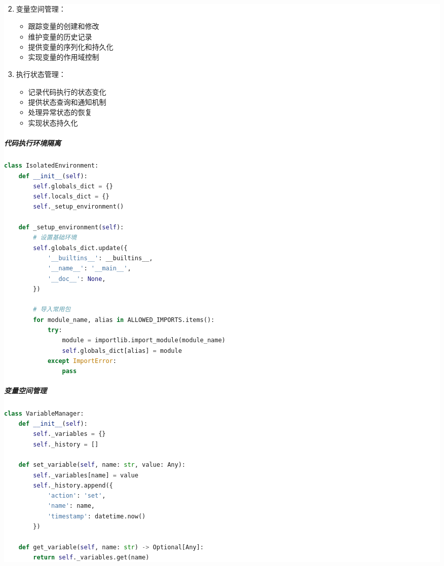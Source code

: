 2. 变量空间管理：
   - 跟踪变量的创建和修改
   - 维护变量的历史记录
   - 提供变量的序列化和持久化
   - 实现变量的作用域控制

3. 执行状态管理：
   - 记录代码执行的状态变化
   - 提供状态查询和通知机制
   - 处理异常状态的恢复
   - 实现状态持久化

##### 代码执行环境隔离
```python
class IsolatedEnvironment:
    def __init__(self):
        self.globals_dict = {}
        self.locals_dict = {}
        self._setup_environment()
        
    def _setup_environment(self):
        # 设置基础环境
        self.globals_dict.update({
            '__builtins__': __builtins__,
            '__name__': '__main__',
            '__doc__': None,
        })
        
        # 导入常用包
        for module_name, alias in ALLOWED_IMPORTS.items():
            try:
                module = importlib.import_module(module_name)
                self.globals_dict[alias] = module
            except ImportError:
                pass
```

##### 变量空间管理
```python
class VariableManager:
    def __init__(self):
        self._variables = {}
        self._history = []
        
    def set_variable(self, name: str, value: Any):
        self._variables[name] = value
        self._history.append({
            'action': 'set',
            'name': name,
            'timestamp': datetime.now()
        })
        
    def get_variable(self, name: str) -> Optional[Any]:
        return self._variables.get(name)
```
